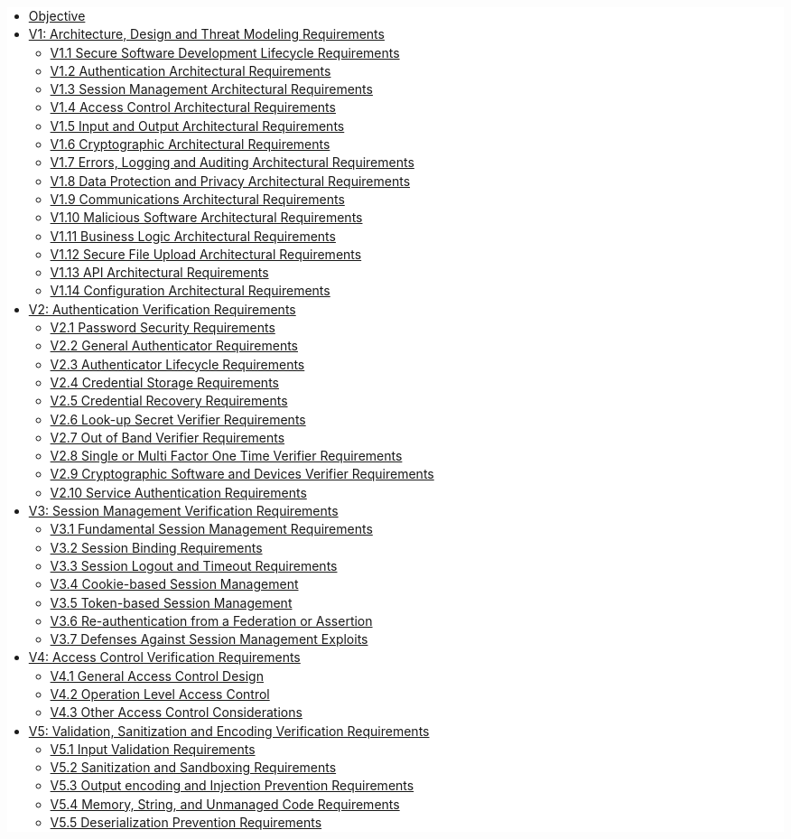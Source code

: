 - [Objective](#objective)
- [V1: Architecture, Design and Threat Modeling Requirements](#v1--architecture--design-and-threat-modeling-requirements)
    - [V1.1 Secure Software Development Lifecycle Requirements](#v11-secure-software-development-lifecycle-requirements)
    - [V1.2 Authentication Architectural Requirements](#v12-authentication-architectural-requirements)
    - [V1.3 Session Management Architectural Requirements](#v13-session-management-architectural-requirements)
    - [V1.4 Access Control Architectural Requirements](#v14-access-control-architectural-requirements)
    - [V1.5 Input and Output Architectural Requirements](#v15-input-and-output-architectural-requirements)
    - [V1.6 Cryptographic Architectural Requirements](#v16-cryptographic-architectural-requirements)
    - [V1.7 Errors, Logging and Auditing Architectural Requirements](#v17-errors--logging-and-auditing-architectural-requirements)
    - [V1.8 Data Protection and Privacy Architectural Requirements](#v18-data-protection-and-privacy-architectural-requirements)
    - [V1.9 Communications Architectural Requirements](#v19-communications-architectural-requirements)
    - [V1.10 Malicious Software Architectural Requirements](#v110-malicious-software-architectural-requirements)
    - [V1.11 Business Logic Architectural Requirements](#v111-business-logic-architectural-requirements)
    - [V1.12 Secure File Upload Architectural Requirements](#v112-secure-file-upload-architectural-requirements)
    - [V1.13 API Architectural Requirements](#v113-api-architectural-requirements)
    - [V1.14 Configuration Architectural Requirements](#v114-configuration-architectural-requirements)
- [V2: Authentication Verification Requirements](#v2--authentication-verification-requirements)
    - [V2.1 Password Security Requirements](#v21-password-security-requirements)
    - [V2.2 General Authenticator Requirements](#v22-general-authenticator-requirements)
    - [V2.3 Authenticator Lifecycle Requirements](#v23-authenticator-lifecycle-requirements)
    - [V2.4 Credential Storage Requirements](#v24-credential-storage-requirements)
    - [V2.5 Credential Recovery Requirements](#v25-credential-recovery-requirements)
    - [V2.6 Look-up Secret Verifier Requirements](#v26-look-up-secret-verifier-requirements)
    - [V2.7 Out of Band Verifier Requirements](#v27-out-of-band-verifier-requirements)
    - [V2.8 Single or Multi Factor One Time Verifier Requirements](#v28-single-or-multi-factor-one-time-verifier-requirements)
    - [V2.9 Cryptographic Software and Devices Verifier Requirements](#v29-cryptographic-software-and-devices-verifier-requirements)
    - [V2.10 Service Authentication Requirements](#v210-service-authentication-requirements)
- [V3: Session Management Verification Requirements](#v3--session-management-verification-requirements)
    - [V3.1 Fundamental Session Management Requirements](#v31-fundamental-session-management-requirements)
    - [V3.2 Session Binding Requirements](#v32-session-binding-requirements)
    - [V3.3 Session Logout and Timeout Requirements](#v33-session-logout-and-timeout-requirements)
    - [V3.4 Cookie-based Session Management](#v34-cookie-based-session-management)
    - [V3.5 Token-based Session Management](#v35-token-based-session-management)
    - [V3.6 Re-authentication from a Federation or Assertion](#v36-re-authentication-from-a-federation-or-assertion)
    - [V3.7 Defenses Against Session Management Exploits](#v37-defenses-against-session-management-exploits)
- [V4: Access Control Verification Requirements](#v4--access-control-verification-requirements)
    - [V4.1 General Access Control Design](#v41-general-access-control-design)
    - [V4.2 Operation Level Access Control](#v42-operation-level-access-control)
    - [V4.3 Other Access Control Considerations](#v43-other-access-control-considerations)
- [V5: Validation, Sanitization and Encoding Verification Requirements](#v5--validation--sanitization-and-encoding-verification-requirements)
    - [V5.1 Input Validation Requirements](#v51-input-validation-requirements)
    - [V5.2 Sanitization and Sandboxing Requirements](#v52-sanitization-and-sandboxing-requirements)
    - [V5.3 Output encoding and Injection Prevention Requirements](#v53-output-encoding-and-injection-prevention-requirements)
    - [V5.4 Memory, String, and Unmanaged Code Requirements](#v54-memory--string--and-unmanaged-code-requirements)
    - [V5.5 Deserialization Prevention Requirements](#v55-deserialization-prevention-requirements)